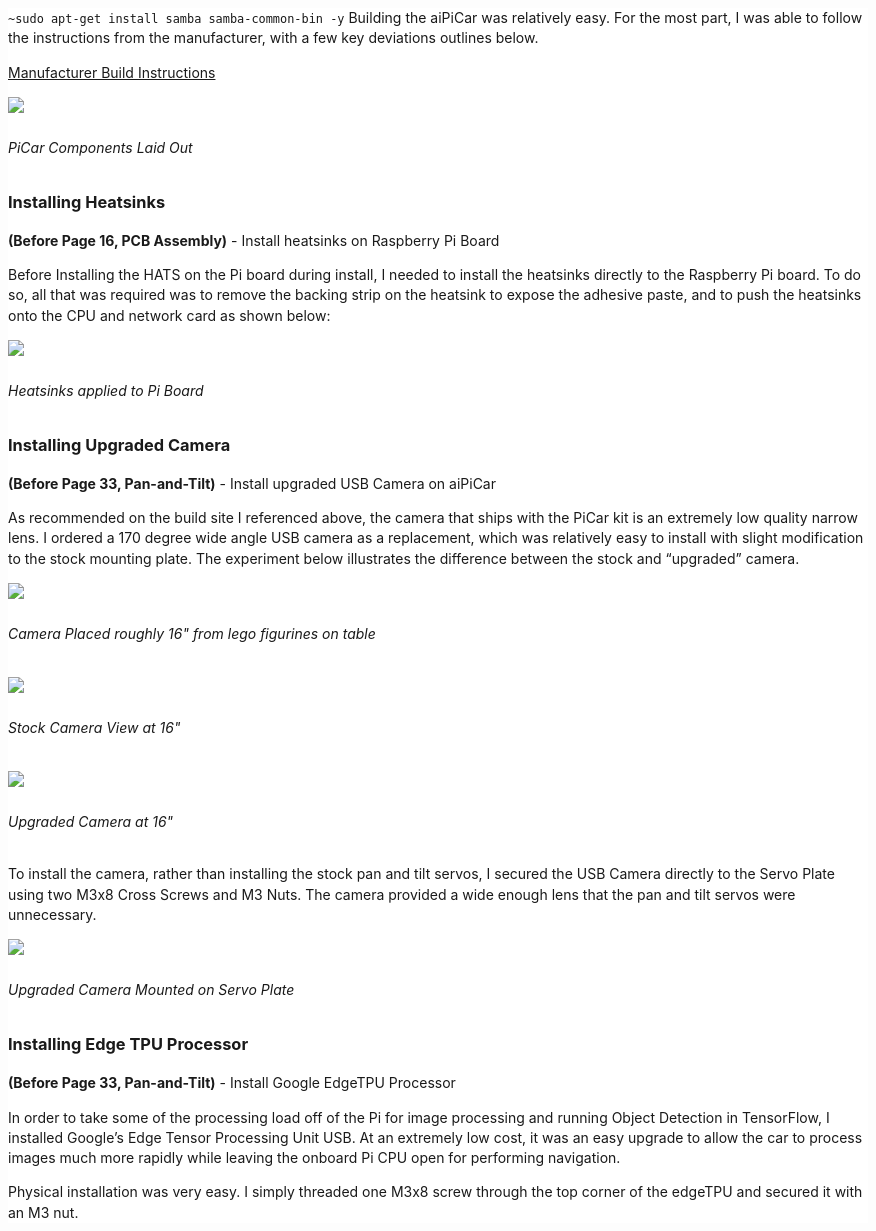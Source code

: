 ``` ~sudo apt-get install samba samba-common-bin -y ```
Building the aiPiCar was relatively easy. For the most part, I was able to follow the instructions from the manufacturer, with a few key deviations outlines below.

[Manufacturer Build Instructions](https://www.sunfounder.com/learn/download/X1BWQ19SYXNwYmVycnlfUGlfU21hcnRfVmlkZW9fQ2FyX1YyLjAucGRm/dispi)

<img src="Pictures/components.jpg" width="50%">

###### PiCar Components Laid Out

### Installing Heatsinks

**(Before Page 16, PCB Assembly)** - Install heatsinks on Raspberry Pi Board

Before Installing the HATS on the Pi board during install, I needed to install the heatsinks directly to the Raspberry Pi board. To do so, all that was required was to remove the backing strip on the heatsink to expose the adhesive paste, and to push the heatsinks onto the CPU and network card as shown below:

<img src="Pictures/heatsinks.jpg" width="50%">

###### Heatsinks applied to Pi Board

### Installing Upgraded Camera

**(Before Page 33, Pan-and-Tilt)** - Install upgraded USB Camera on aiPiCar

As recommended on the build site I referenced above, the camera that ships with the PiCar kit is an extremely low quality narrow lens. I ordered a 170 degree wide angle USB camera as a replacement, which was relatively easy to install with slight modification to the stock mounting plate. The experiment below illustrates the difference between the stock and “upgraded” camera.

<img src="Pictures/camerademo.jpg" width="50%">

###### Camera Placed roughly 16" from lego figurines on table

<img src="Pictures/stockcamera.jpg" width="50%">

###### Stock Camera View at 16"

<img src="Pictures/wideanglecamera.jpg" width="50%">

###### Upgraded Camera at 16"

To install the camera, rather than installing the stock pan and tilt servos, I secured the USB Camera directly to the Servo Plate using two M3x8 Cross Screws and M3 Nuts. The camera provided a wide enough lens that the pan and tilt servos were unnecessary.

<img src="Pictures/cameramount.jpg" width="50%">

###### Upgraded Camera Mounted on Servo Plate

### Installing Edge TPU Processor

**(Before Page 33, Pan-and-Tilt)** - Install Google EdgeTPU Processor

In order to take some of the processing load off of the Pi for image processing and running Object Detection in TensorFlow, I installed Google’s Edge Tensor Processing Unit USB. At an extremely low cost, it was an easy upgrade to allow the car to process images much more rapidly while leaving the onboard Pi CPU open for performing navigation.

Physical installation was very easy. I simply threaded one M3x8 screw through the top corner of the edgeTPU and secured it with an M3 nut. 
```
